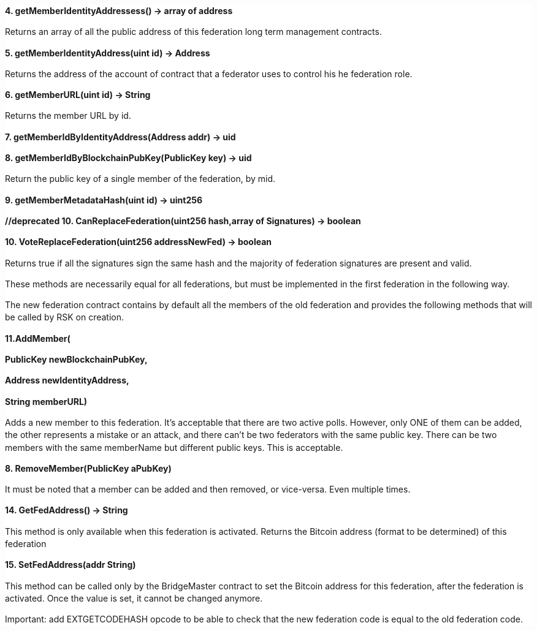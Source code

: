 **4. getMemberIdentityAddressess() → array of address**

Returns an array of all the public address of this federation long term management contracts.

**5. getMemberIdentityAddress(uint id) → Address**

Returns the address of the account of contract that a federator uses to control his he federation role. 

**6. getMemberURL(uint id) → String**

Returns the member URL by id.

**7. getMemberIdByIdentityAddress(Address addr) → uid**

**8. getMemberIdByBlockchainPubKey(PublicKey key) → uid**

Return the public key of a single member of the federation, by mid.

**9. getMemberMetadataHash(uint id) → uint256**

**//deprecated 10. CanReplaceFederation(uint256 hash,array of Signatures) → boolean**

**10. VoteReplaceFederation(uint256 addressNewFed) → boolean**

Returns true if all the signatures sign the same hash and the majority of federation signatures are present and valid.

These methods are necessarily equal for all federations, but must be implemented in the first federation in the following way. 

The new federation contract contains by default all the members of the old federation and provides the following methods that will be called by RSK on creation.

**11.AddMember(**

**PublicKey newBlockchainPubKey,**

**Address newIdentityAddress,**

**String memberURL)**

Adds a new member to this federation. It’s acceptable that there are two active polls. However, only ONE of them can be added, the other represents a mistake or an attack, and there can’t be two federators with the same public key. There can be two members with the same memberName but different public keys. This is acceptable.

**8. RemoveMember(PublicKey aPubKey)**

It must be noted that a member can be added and then removed, or vice-versa. Even multiple times.

 
**14. GetFedAddress() → String**

This method is only available when this federation is activated. Returns the Bitcoin address (format to be determined) of this federation

**15. SetFedAddress(addr String)**

This method can be called only by the BridgeMaster contract to set the Bitcoin address for this federation, after the federation is activated. Once the value is set, it cannot be changed anymore.

Important: add EXTGETCODEHASH opcode to be able to check that the new federation code is equal to the old federation code.
